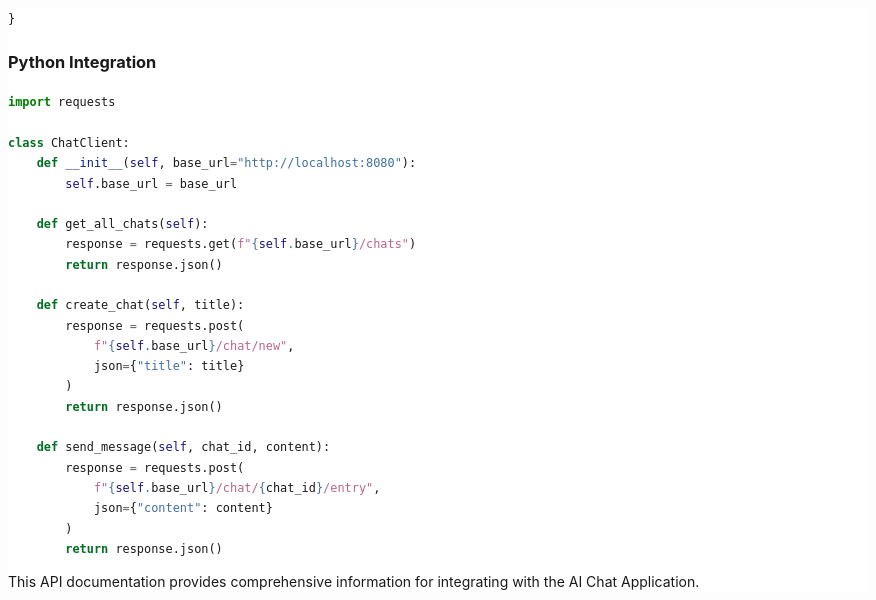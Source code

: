 ```javascript
}
```

### Python Integration

```python
import requests

class ChatClient:
    def __init__(self, base_url="http://localhost:8080"):
        self.base_url = base_url
    
    def get_all_chats(self):
        response = requests.get(f"{self.base_url}/chats")
        return response.json()
    
    def create_chat(self, title):
        response = requests.post(
            f"{self.base_url}/chat/new",
            json={"title": title}
        )
        return response.json()
    
    def send_message(self, chat_id, content):
        response = requests.post(
            f"{self.base_url}/chat/{chat_id}/entry",
            json={"content": content}
        )
        return response.json()
```

This API documentation provides comprehensive information for integrating with the AI Chat Application.